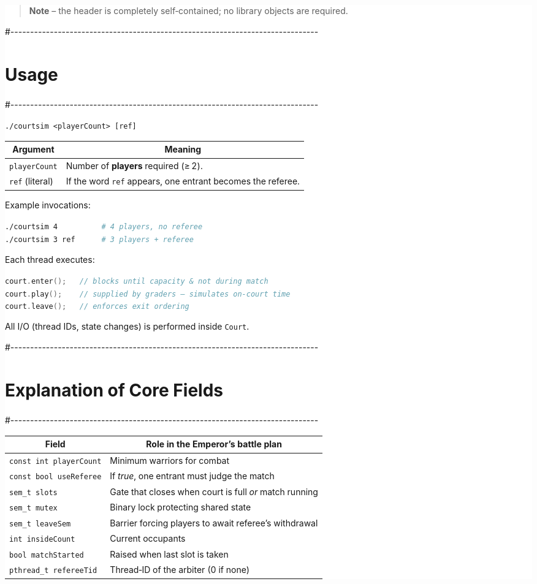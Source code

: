 > **Note** – the header is completely self‑contained; no library objects are required.  

#------------------------------------------------------------------------------  
# Usage  
#------------------------------------------------------------------------------  

```
./courtsim <playerCount> [ref]
```

| Argument        | Meaning                                                     |
|-----------------|-------------------------------------------------------------|
| `playerCount`   | Number of **players** required (≥ 2).                       |
| `ref` (literal) | If the word `ref` appears, one entrant becomes the referee. |

Example invocations:  

```bash
./courtsim 4          # 4 players, no referee
./courtsim 3 ref      # 3 players + referee
```

Each thread executes:

```cpp
court.enter();   // blocks until capacity & not during match
court.play();    // supplied by graders – simulates on‑court time
court.leave();   // enforces exit ordering
```

All I/O (thread IDs, state changes) is performed inside `Court`.  

#------------------------------------------------------------------------------  
# Explanation of Core Fields  
#------------------------------------------------------------------------------  

| Field                     | Role in the Emperor’s battle plan                       |
|---------------------------|---------------------------------------------------------|
| `const int playerCount`   | Minimum warriors for combat                             |
| `const bool useReferee`   | If *true*, one entrant must judge the match             |
| `sem_t slots`             | Gate that closes when court is full *or* match running  |
| `sem_t mutex`             | Binary lock protecting shared state                     |
| `sem_t leaveSem`          | Barrier forcing players to await referee’s withdrawal   |
| `int insideCount`         | Current occupants                                       |
| `bool matchStarted`       | Raised when last slot is taken                          |
| `pthread_t refereeTid`    | Thread‑ID of the arbiter (0 if none)                    |
